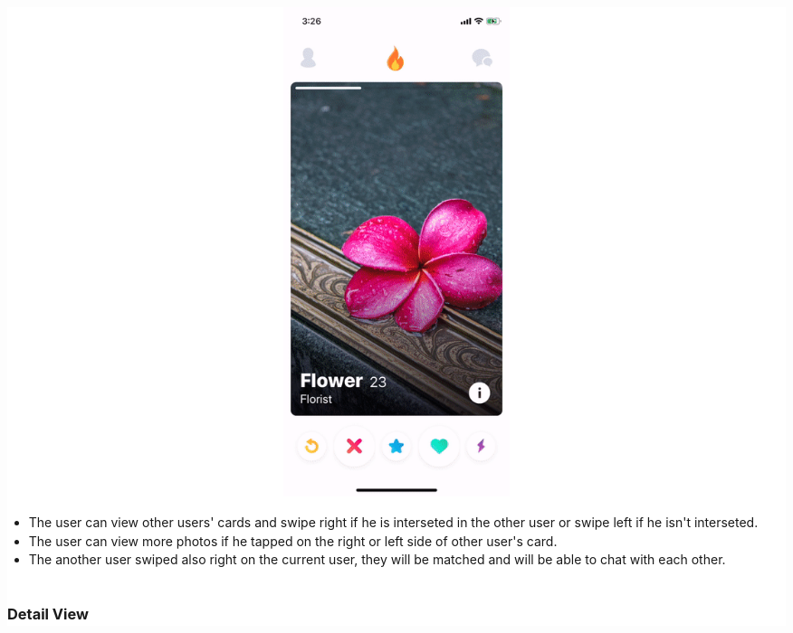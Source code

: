 <p align="center"><img src="https://raw.githubusercontent.com/MohammedHamdi/SwipeMatchFirestore/master/Screenshots/SwipeView.gif" alt="SwipeViewGIF" width="250" height="541"></p>

- The user can view other users' cards and swipe right if he is interseted in the other user or swipe left if he isn't interseted.
- The user can view more photos if he tapped on the right or left side of other user's card.
- The another user swiped also right on the current user, they will be matched and will be able to chat with each other.

#
### Detail View
